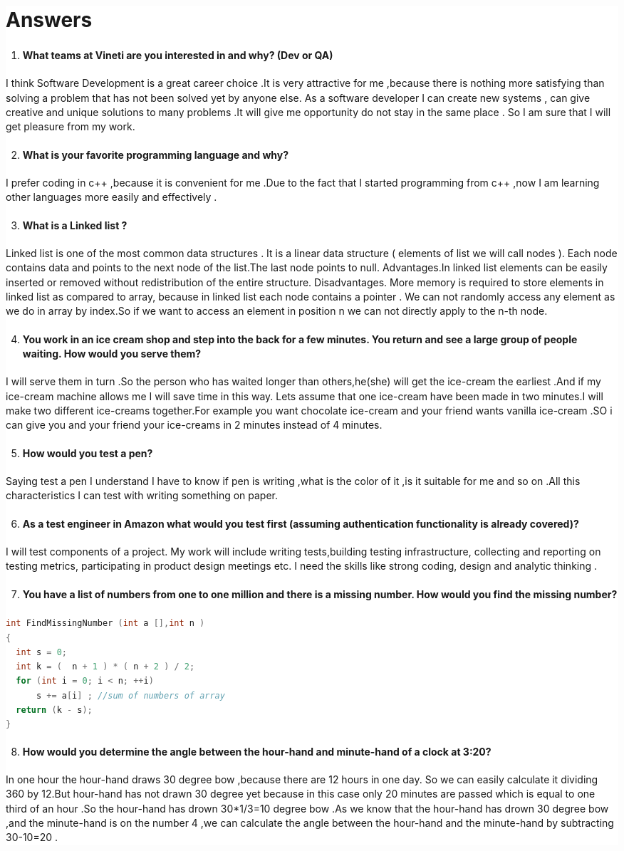 # Answers #
1. #### What teams at Vineti are you interested in and why? (Dev or QA) ####
I think Software Development is a great career choice .It is very attractive for me ,because there is nothing more satisfying than solving a problem that has not been  solved yet by anyone else.
As a software developer I can create new systems , can give creative and  unique solutions to many problems .It will give me opportunity do not stay in the same place . So I am sure that I will get pleasure from my work.

2. #### What is your favorite programming language and why? ####
I prefer coding in c++ ,because it is convenient for me .Due to the fact that I started programming from c++ ,now I am learning other languages more easily  and effectively .

3. #### What is a Linked list ? ####
Linked list is one of  the most common data  structures .
It is  a linear data structure  ( elements of list we  will call nodes ). Each node contains  data and points to the next node  of the list.The last node points to null.
Advantages.In linked list elements can be easily inserted or removed without redistribution  of the entire structure.
Disadvantages.
More memory is required to store elements in linked list as compared to array, because in linked list each node contains a pointer .
We can not randomly access any element as we do in array by index.So if we want to
access an element in position n we can not directly apply to the n-th node.

4. #### You work in an ice cream shop and step into the back for a few minutes. You return and see a large group of people waiting. How would you serve them? ####

I will serve them in turn .So the person who has waited  longer than others,he(she) will get the ice-cream the earliest .And if my ice-cream machine allows me I will save time in this way. Lets assume that one ice-cream have been made in two minutes.I will make two different ice-creams together.For example you want chocolate ice-cream and your friend wants vanilla ice-cream .SO i can give you and your friend your ice-creams in 2 minutes instead of 4 minutes.

5. #### How would you test a pen? ####
Saying test a pen I understand I have to know if pen is writing ,what is the color of it ,is it suitable for me and so on .All this characteristics I  can test with writing something on paper.

6. ####  As a test engineer in Amazon what would you test first (assuming authentication functionality is already covered)? ####
I will test components of a project.  My work will include  writing tests,building testing infrastructure, collecting and reporting on testing metrics, participating in product design meetings etc. I need the skills like  strong coding, design and analytic thinking .

7. #### You have a list of numbers from one to one million and there is a missing number. How would you find the missing number? ####


  ```c++
  int FindMissingNumber (int a [],int n )
  {
	int s = 0;
    int k = (  n + 1 ) * ( n + 2 ) / 2;
	for (int i = 0; i < n; ++i)
		s += a[i] ; //sum of numbers of array
	return (k - s);
}
```
8. #### How would you determine the angle between the hour-hand and minute-hand of a clock at 3:20? ####
In one hour the hour-hand draws 30 degree bow ,because there are 12 hours in one day. So we can easily calculate it dividing 360 by 12.But  hour-hand has not drawn 30 degree yet because in this case only 20 minutes  are passed which is equal to one third of an hour .So the hour-hand has drown 30*1/3=10 degree bow .As we  know that the hour-hand has drown 30 degree bow ,and the minute-hand is on the number 4 ,we can calculate the angle between the hour-hand and the minute-hand by subtracting 30-10=20 .
